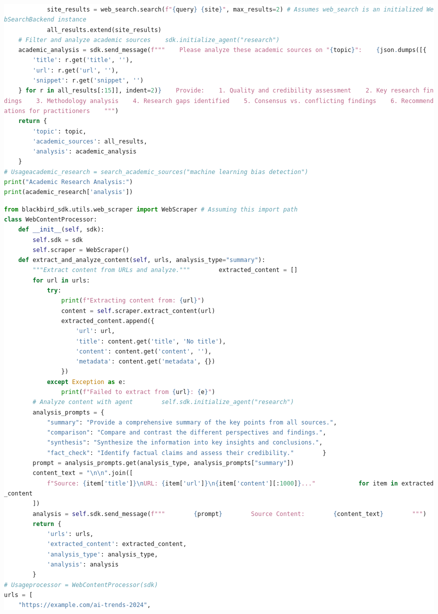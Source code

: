 ```python
            site_results = web_search.search(f"{query} {site}", max_results=2) # Assumes web_search is an initialized WebSearchBackend instance
            all_results.extend(site_results)
    # Filter and analyze academic sources    sdk.initialize_agent("research")
    academic_analysis = sdk.send_message(f"""    Please analyze these academic sources on "{topic}":    {json.dumps([{
        'title': r.get('title', ''),
        'url': r.get('url', ''),
        'snippet': r.get('snippet', '')
    } for r in all_results[:15]], indent=2)}    Provide:    1. Quality and credibility assessment    2. Key research findings    3. Methodology analysis    4. Research gaps identified    5. Consensus vs. conflicting findings    6. Recommendations for practitioners    """)
    return {
        'topic': topic,
        'academic_sources': all_results,
        'analysis': academic_analysis
    }
# Usageacademic_research = search_academic_sources("machine learning bias detection")
print("Academic Research Analysis:")
print(academic_research['analysis'])
```

```python
from blackbird_sdk.utils.web_scraper import WebScraper # Assuming this import path
class WebContentProcessor:
    def __init__(self, sdk):
        self.sdk = sdk
        self.scraper = WebScraper()
    def extract_and_analyze_content(self, urls, analysis_type="summary"):
        """Extract content from URLs and analyze."""        extracted_content = []
        for url in urls:
            try:
                print(f"Extracting content from: {url}")
                content = self.scraper.extract_content(url)
                extracted_content.append({
                    'url': url,
                    'title': content.get('title', 'No title'),
                    'content': content.get('content', ''),
                    'metadata': content.get('metadata', {})
                })
            except Exception as e:
                print(f"Failed to extract from {url}: {e}")
        # Analyze content with agent        self.sdk.initialize_agent("research")
        analysis_prompts = {
            "summary": "Provide a comprehensive summary of the key points from all sources.",
            "comparison": "Compare and contrast the different perspectives and findings.",
            "synthesis": "Synthesize the information into key insights and conclusions.",
            "fact_check": "Identify factual claims and assess their credibility."        }
        prompt = analysis_prompts.get(analysis_type, analysis_prompts["summary"])
        content_text = "\n\n".join([
            f"Source: {item['title']}\nURL: {item['url']}\n{item['content'][:1000]}..."            for item in extracted_content
        ])
        analysis = self.sdk.send_message(f"""        {prompt}        Source Content:        {content_text}        """)
        return {
            'urls': urls,
            'extracted_content': extracted_content,
            'analysis_type': analysis_type,
            'analysis': analysis
        }
# Usageprocessor = WebContentProcessor(sdk)
urls = [
    "https://example.com/ai-trends-2024",
```